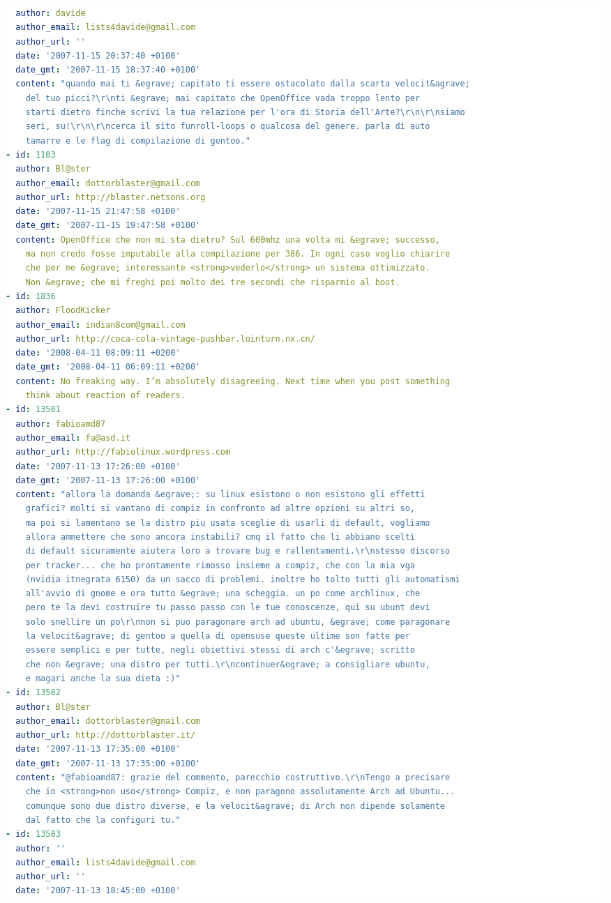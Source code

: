```yaml
  author: davide
  author_email: lists4davide@gmail.com
  author_url: ''
  date: '2007-11-15 20:37:40 +0100'
  date_gmt: '2007-11-15 18:37:40 +0100'
  content: "quando mai ti &egrave; capitato ti essere ostacolato dalla scarta velocit&agrave;
    del tuo picci?\r\nti &egrave; mai capitato che OpenOffice vada troppo lento per
    starti dietro finche scrivi la tua relazione per l'ora di Storia dell'Arte?\r\n\r\nsiamo
    seri, su!\r\n\r\ncerca il sito funroll-loops o qualcosa del genere. parla di auto
    tamarre e le flag di compilazione di gentoo."
- id: 1103
  author: Bl@ster
  author_email: dottorblaster@gmail.com
  author_url: http://blaster.netsons.org
  date: '2007-11-15 21:47:58 +0100'
  date_gmt: '2007-11-15 19:47:58 +0100'
  content: OpenOffice che non mi sta dietro? Sul 600mhz una volta mi &egrave; successo,
    ma non credo fosse imputabile alla compilazione per 386. In ogni caso voglio chiarire
    che per me &egrave; interessante <strong>vederlo</strong> un sistema ottimizzato.
    Non &egrave; che mi freghi poi molto dei tre secondi che risparmio al boot.
- id: 1836
  author: FloodKicker
  author_email: indian8com@gmail.com
  author_url: http://coca-cola-vintage-pushbar.lointurn.nx.cn/
  date: '2008-04-11 08:09:11 +0200'
  date_gmt: '2008-04-11 06:09:11 +0200'
  content: No freaking way. I’m absolutely disagreeing. Next time when you post something
    think about reaction of readers.
- id: 13581
  author: fabioamd87
  author_email: fa@asd.it
  author_url: http://fabiolinux.wordpress.com
  date: '2007-11-13 17:26:00 +0100'
  date_gmt: '2007-11-13 17:26:00 +0100'
  content: "allora la domanda &egrave;: su linux esistono o non esistono gli effetti
    grafici? molti si vantano di compiz in confronto ad altre opzioni su altri so,
    ma poi si lamentano se la distro piu usata sceglie di usarli di default, vogliamo
    allora ammettere che sono ancora instabili? cmq il fatto che li abbiano scelti
    di default sicuramente aiutera loro a trovare bug e rallentamenti.\r\nstesso discorso
    per tracker... che ho prontamente rimosso insieme a compiz, che con la mia vga
    (nvidia itnegrata 6150) da un sacco di problemi. inoltre ho tolto tutti gli automatismi
    all'avvio di gnome e ora tutto &egrave; una scheggia. un po come archlinux, che
    pero te la devi costruire tu passo passo con le tue conoscenze, qui su ubunt devi
    solo snellire un po\r\nnon si puo paragonare arch ad ubuntu, &egrave; come paragonare
    la velocit&agrave; di gentoo a quella di opensuse queste ultime son fatte per
    essere semplici e per tutte, negli obiettivi stessi di arch c'&egrave; scritto
    che non &egrave; una distro per tutti.\r\ncontinuer&ograve; a consigliare ubuntu,
    e magari anche la sua dieta :)"
- id: 13582
  author: Bl@ster
  author_email: dottorblaster@gmail.com
  author_url: http://dottorblaster.it/
  date: '2007-11-13 17:35:00 +0100'
  date_gmt: '2007-11-13 17:35:00 +0100'
  content: "@fabioamd87: grazie del commento, parecchio costruttivo.\r\nTengo a precisare
    che io <strong>non uso</strong> Compiz, e non paragono assolutamente Arch ad Ubuntu...
    comunque sono due distro diverse, e la velocit&agrave; di Arch non dipende solamente
    dal fatto che la configuri tu."
- id: 13583
  author: ''
  author_email: lists4davide@gmail.com
  author_url: ''
  date: '2007-11-13 18:45:00 +0100'
```